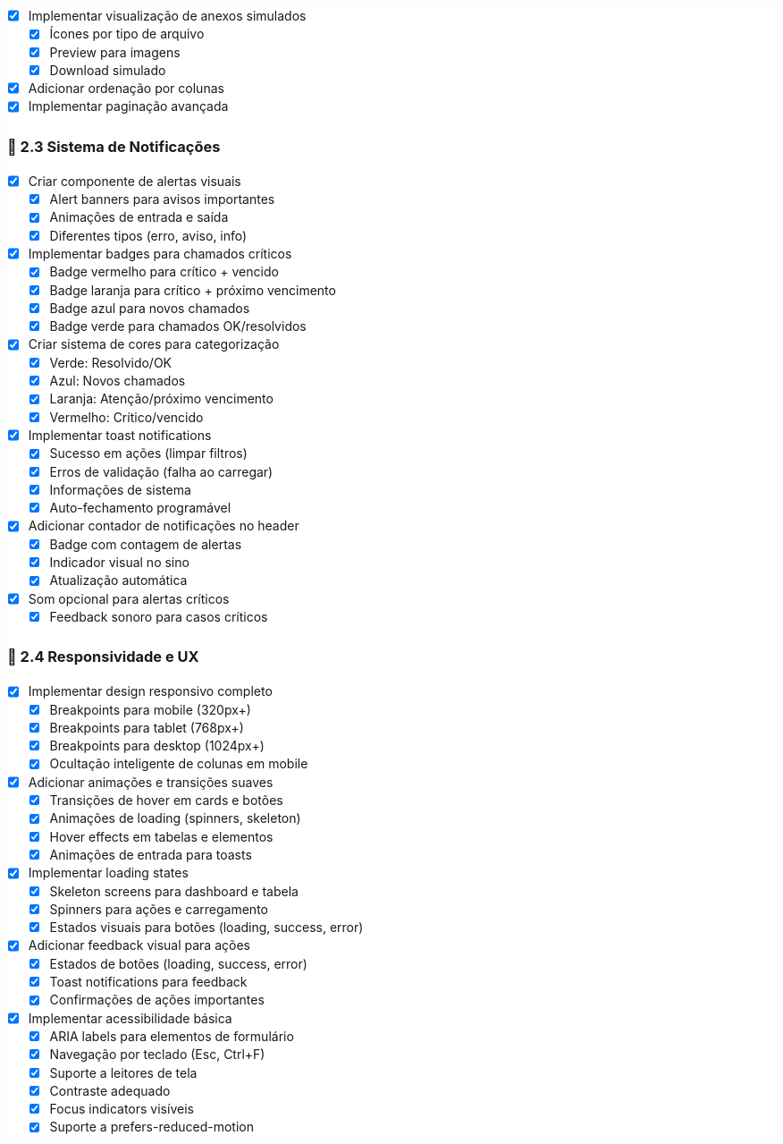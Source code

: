 - [x] Implementar visualização de anexos simulados
  - [x] Ícones por tipo de arquivo
  - [x] Preview para imagens
  - [x] Download simulado
- [x] Adicionar ordenação por colunas
- [x] Implementar paginação avançada

### **🔔 2.3 Sistema de Notificações**
- [x] Criar componente de alertas visuais
  - [x] Alert banners para avisos importantes
  - [x] Animações de entrada e saída
  - [x] Diferentes tipos (erro, aviso, info)
- [x] Implementar badges para chamados críticos
  - [x] Badge vermelho para crítico + vencido
  - [x] Badge laranja para crítico + próximo vencimento
  - [x] Badge azul para novos chamados
  - [x] Badge verde para chamados OK/resolvidos
- [x] Criar sistema de cores para categorização
  - [x] Verde: Resolvido/OK
  - [x] Azul: Novos chamados
  - [x] Laranja: Atenção/próximo vencimento
  - [x] Vermelho: Crítico/vencido
- [x] Implementar toast notifications
  - [x] Sucesso em ações (limpar filtros)
  - [x] Erros de validação (falha ao carregar)
  - [x] Informações de sistema
  - [x] Auto-fechamento programável
- [x] Adicionar contador de notificações no header
  - [x] Badge com contagem de alertas
  - [x] Indicador visual no sino
  - [x] Atualização automática
- [x] Som opcional para alertas críticos
  - [x] Feedback sonoro para casos críticos

### **📱 2.4 Responsividade e UX**
- [x] Implementar design responsivo completo
  - [x] Breakpoints para mobile (320px+)
  - [x] Breakpoints para tablet (768px+)
  - [x] Breakpoints para desktop (1024px+)
  - [x] Ocultação inteligente de colunas em mobile
- [x] Adicionar animações e transições suaves
  - [x] Transições de hover em cards e botões
  - [x] Animações de loading (spinners, skeleton)
  - [x] Hover effects em tabelas e elementos
  - [x] Animações de entrada para toasts
- [x] Implementar loading states
  - [x] Skeleton screens para dashboard e tabela
  - [x] Spinners para ações e carregamento
  - [x] Estados visuais para botões (loading, success, error)
- [x] Adicionar feedback visual para ações
  - [x] Estados de botões (loading, success, error)
  - [x] Toast notifications para feedback
  - [x] Confirmações de ações importantes
- [x] Implementar acessibilidade básica
  - [x] ARIA labels para elementos de formulário
  - [x] Navegação por teclado (Esc, Ctrl+F)
  - [x] Suporte a leitores de tela
  - [x] Contraste adequado
  - [x] Focus indicators visíveis
  - [x] Suporte a prefers-reduced-motion
